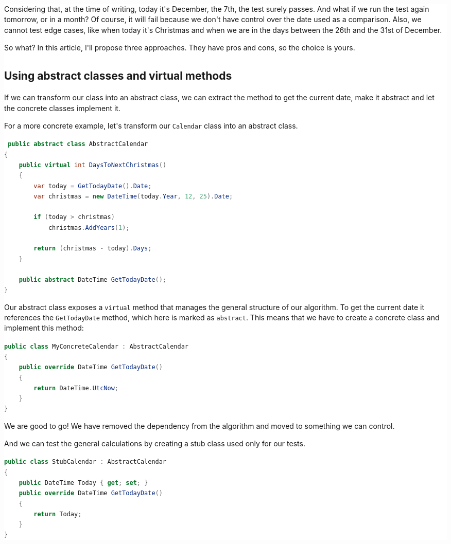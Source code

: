 Considering that, at the time of writing, today it's December, the 7th, the test surely passes. And what if we run the test again tomorrow, or in a month? Of course, it will fail because we don't have control over the date used as a comparison. Also, we cannot test edge cases, like when today it's Christmas and when we are in the days between the 26th and the 31st of December.

So what? In this article, I'll propose three approaches. They have pros and cons, so the choice is yours.

## Using abstract classes and virtual methods

If we can transform our class into an abstract class, we can extract the method to get the current date, make it abstract and let the concrete classes implement it.

For a more concrete example, let's transform our `Calendar` class into an abstract class.

```cs
 public abstract class AbstractCalendar
{
    public virtual int DaysToNextChristmas()
    {
        var today = GetTodayDate().Date;
        var christmas = new DateTime(today.Year, 12, 25).Date;

        if (today > christmas)
            christmas.AddYears(1);

        return (christmas - today).Days;
    }

    public abstract DateTime GetTodayDate();
}
```

Our abstract class exposes a `virtual` method that manages the general structure of our algorithm. To get the current date it references the `GetTodayDate` method, which here is marked as `abstract`. This means that we have to create a concrete class and implement this method:

```cs
public class MyConcreteCalendar : AbstractCalendar
{
    public override DateTime GetTodayDate()
    {
        return DateTime.UtcNow;
    }
}
```

We are good to go! We have removed the dependency from the algorithm and moved to something we can control.

And we can test the general calculations by creating a stub class used only for our tests.

```cs
public class StubCalendar : AbstractCalendar
{
    public DateTime Today { get; set; }
    public override DateTime GetTodayDate()
    {
        return Today;
    }
}
```

